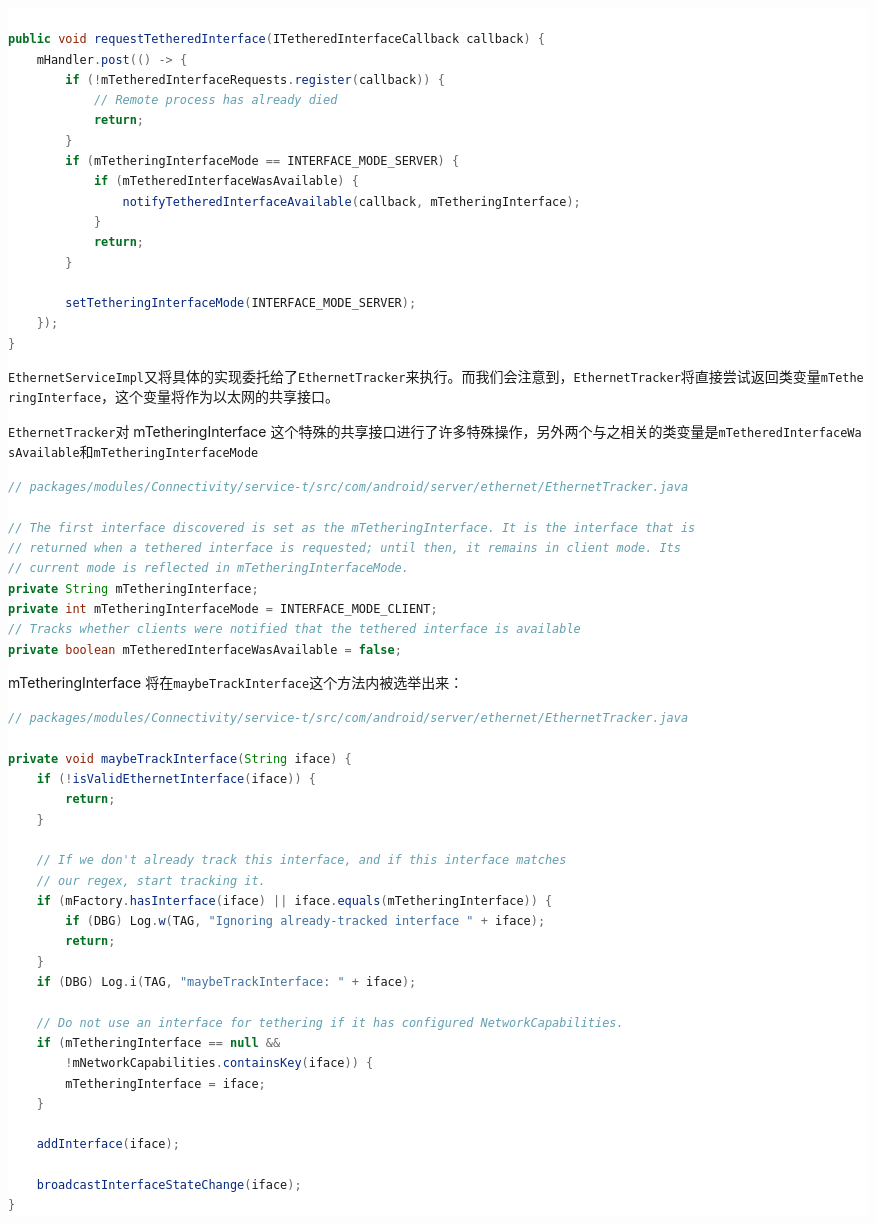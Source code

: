```java

public void requestTetheredInterface(ITetheredInterfaceCallback callback) {
    mHandler.post(() -> {
        if (!mTetheredInterfaceRequests.register(callback)) {
            // Remote process has already died
            return;
        }
        if (mTetheringInterfaceMode == INTERFACE_MODE_SERVER) {
            if (mTetheredInterfaceWasAvailable) {
                notifyTetheredInterfaceAvailable(callback, mTetheringInterface);
            }
            return;
        }

        setTetheringInterfaceMode(INTERFACE_MODE_SERVER);
    });
}
```

`EthernetServiceImpl`又将具体的实现委托给了`EthernetTracker`来执行。而我们会注意到，`EthernetTracker`将直接尝试返回类变量`mTetheringInterface`，这个变量将作为以太网的共享接口。

`EthernetTracker`对 mTetheringInterface 这个特殊的共享接口进行了许多特殊操作，另外两个与之相关的类变量是`mTetheredInterfaceWasAvailable`和`mTetheringInterfaceMode`

```java
// packages/modules/Connectivity/service-t/src/com/android/server/ethernet/EthernetTracker.java

// The first interface discovered is set as the mTetheringInterface. It is the interface that is
// returned when a tethered interface is requested; until then, it remains in client mode. Its
// current mode is reflected in mTetheringInterfaceMode.
private String mTetheringInterface;
private int mTetheringInterfaceMode = INTERFACE_MODE_CLIENT;
// Tracks whether clients were notified that the tethered interface is available
private boolean mTetheredInterfaceWasAvailable = false;
```

mTetheringInterface 将在`maybeTrackInterface`这个方法内被选举出来：

```java
// packages/modules/Connectivity/service-t/src/com/android/server/ethernet/EthernetTracker.java

private void maybeTrackInterface(String iface) {
    if (!isValidEthernetInterface(iface)) {
        return;
    }

    // If we don't already track this interface, and if this interface matches
    // our regex, start tracking it.
    if (mFactory.hasInterface(iface) || iface.equals(mTetheringInterface)) {
        if (DBG) Log.w(TAG, "Ignoring already-tracked interface " + iface);
        return;
    }
    if (DBG) Log.i(TAG, "maybeTrackInterface: " + iface);

    // Do not use an interface for tethering if it has configured NetworkCapabilities.
    if (mTetheringInterface == null &&
        !mNetworkCapabilities.containsKey(iface)) {
        mTetheringInterface = iface;
    }

    addInterface(iface);

    broadcastInterfaceStateChange(iface);
}
```